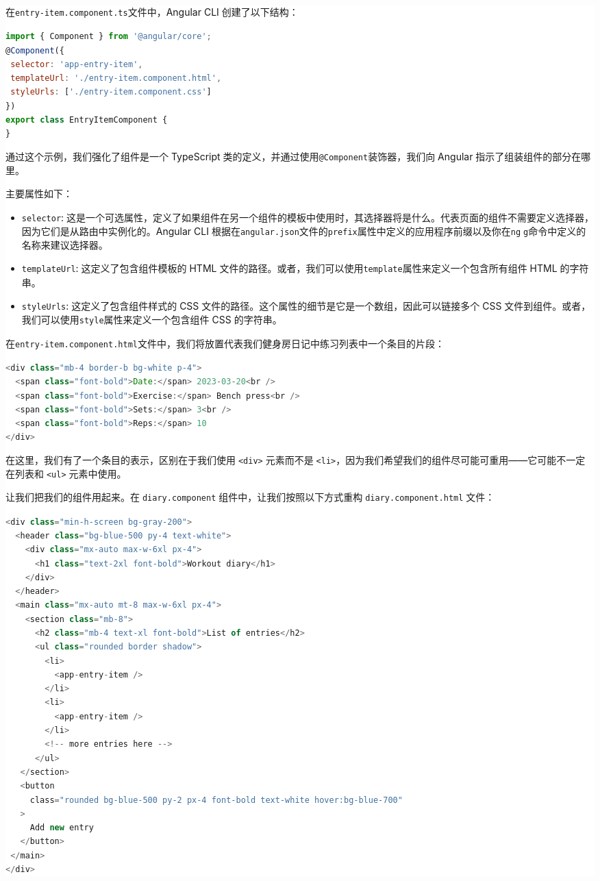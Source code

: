 在`entry-item.component.ts`文件中，Angular CLI 创建了以下结构：

```js
import { Component } from '@angular/core';
@Component({
 selector: 'app-entry-item',
 templateUrl: './entry-item.component.html',
 styleUrls: ['./entry-item.component.css']
})
export class EntryItemComponent {
}
```

通过这个示例，我们强化了组件是一个 TypeScript 类的定义，并通过使用`@Component`装饰器，我们向 Angular 指示了组装组件的部分在哪里。

主要属性如下：

+   `selector`: 这是一个可选属性，定义了如果组件在另一个组件的模板中使用时，其选择器将是什么。代表页面的组件不需要定义选择器，因为它们是从路由中实例化的。Angular CLI 根据在`angular.json`文件的`prefix`属性中定义的应用程序前缀以及你在`ng` `g`命令中定义的名称来建议选择器。

+   `templateUrl`: 这定义了包含组件模板的 HTML 文件的路径。或者，我们可以使用`template`属性来定义一个包含所有组件 HTML 的字符串。

+   `styleUrls`: 这定义了包含组件样式的 CSS 文件的路径。这个属性的细节是它是一个数组，因此可以链接多个 CSS 文件到组件。或者，我们可以使用`style`属性来定义一个包含组件 CSS 的字符串。

在`entry-item.component.html`文件中，我们将放置代表我们健身房日记中练习列表中一个条目的片段：

```js
<div class="mb-4 border-b bg-white p-4">
  <span class="font-bold">Date:</span> 2023-03-20<br />
  <span class="font-bold">Exercise:</span> Bench press<br />
  <span class="font-bold">Sets:</span> 3<br />
  <span class="font-bold">Reps:</span> 10
</div>
```

在这里，我们有了一个条目的表示，区别在于我们使用 `<div>` 元素而不是 `<li>`，因为我们希望我们的组件尽可能可重用——它可能不一定在列表和 `<ul>` 元素中使用。

让我们把我们的组件用起来。在 `diary.component` 组件中，让我们按照以下方式重构 `diary.component.html` 文件：

```js
<div class="min-h-screen bg-gray-200">
  <header class="bg-blue-500 py-4 text-white">
    <div class="mx-auto max-w-6xl px-4">
      <h1 class="text-2xl font-bold">Workout diary</h1>
    </div>
  </header>
  <main class="mx-auto mt-8 max-w-6xl px-4">
    <section class="mb-8">
      <h2 class="mb-4 text-xl font-bold">List of entries</h2>
      <ul class="rounded border shadow">
        <li>
          <app-entry-item />
        </li>
        <li>
          <app-entry-item />
        </li>
        <!-- more entries here -->
      </ul>
   </section>
   <button
     class="rounded bg-blue-500 py-2 px-4 font-bold text-white hover:bg-blue-700"
   >
     Add new entry
   </button>
 </main>
</div>
```
